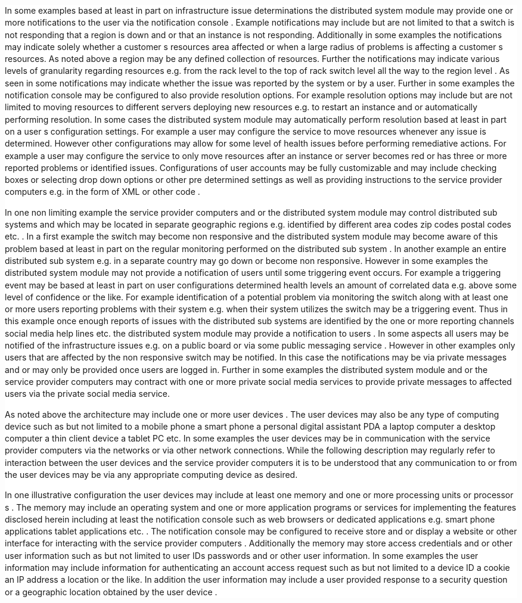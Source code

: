 In some examples based at least in part on infrastructure issue determinations the distributed system module may provide one or more notifications to the user via the notification console . Example notifications may include but are not limited to that a switch is not responding that a region is down and or that an instance is not responding. Additionally in some examples the notifications may indicate solely whether a customer s resources area affected or when a large radius of problems is affecting a customer s resources. As noted above a region may be any defined collection of resources. Further the notifications may indicate various levels of granularity regarding resources e.g. from the rack level to the top of rack switch level all the way to the region level . As seen in some notifications may indicate whether the issue was reported by the system or by a user. Further in some examples the notification console may be configured to also provide resolution options. For example resolution options may include but are not limited to moving resources to different servers deploying new resources e.g. to restart an instance and or automatically performing resolution. In some cases the distributed system module may automatically perform resolution based at least in part on a user s configuration settings. For example a user may configure the service to move resources whenever any issue is determined. However other configurations may allow for some level of health issues before performing remediative actions. For example a user may configure the service to only move resources after an instance or server becomes red or has three or more reported problems or identified issues. Configurations of user accounts may be fully customizable and may include checking boxes or selecting drop down options or other pre determined settings as well as providing instructions to the service provider computers e.g. in the form of XML or other code .

In one non limiting example the service provider computers and or the distributed system module may control distributed sub systems and which may be located in separate geographic regions e.g. identified by different area codes zip codes postal codes etc. . In a first example the switch may become non responsive and the distributed system module may become aware of this problem based at least in part on the regular monitoring performed on the distributed sub system . In another example an entire distributed sub system e.g. in a separate country may go down or become non responsive. However in some examples the distributed system module may not provide a notification of users until some triggering event occurs. For example a triggering event may be based at least in part on user configurations determined health levels an amount of correlated data e.g. above some level of confidence or the like. For example identification of a potential problem via monitoring the switch along with at least one or more users reporting problems with their system e.g. when their system utilizes the switch may be a triggering event. Thus in this example once enough reports of issues with the distributed sub systems are identified by the one or more reporting channels social media help lines etc. the distributed system module may provide a notification to users . In some aspects all users may be notified of the infrastructure issues e.g. on a public board or via some public messaging service . However in other examples only users that are affected by the non responsive switch may be notified. In this case the notifications may be via private messages and or may only be provided once users are logged in. Further in some examples the distributed system module and or the service provider computers may contract with one or more private social media services to provide private messages to affected users via the private social media service.

As noted above the architecture may include one or more user devices . The user devices may also be any type of computing device such as but not limited to a mobile phone a smart phone a personal digital assistant PDA a laptop computer a desktop computer a thin client device a tablet PC etc. In some examples the user devices may be in communication with the service provider computers via the networks or via other network connections. While the following description may regularly refer to interaction between the user devices and the service provider computers it is to be understood that any communication to or from the user devices may be via any appropriate computing device as desired.

In one illustrative configuration the user devices may include at least one memory and one or more processing units or processor s . The memory may include an operating system and one or more application programs or services for implementing the features disclosed herein including at least the notification console such as web browsers or dedicated applications e.g. smart phone applications tablet applications etc. . The notification console may be configured to receive store and or display a website or other interface for interacting with the service provider computers . Additionally the memory may store access credentials and or other user information such as but not limited to user IDs passwords and or other user information. In some examples the user information may include information for authenticating an account access request such as but not limited to a device ID a cookie an IP address a location or the like. In addition the user information may include a user provided response to a security question or a geographic location obtained by the user device .
